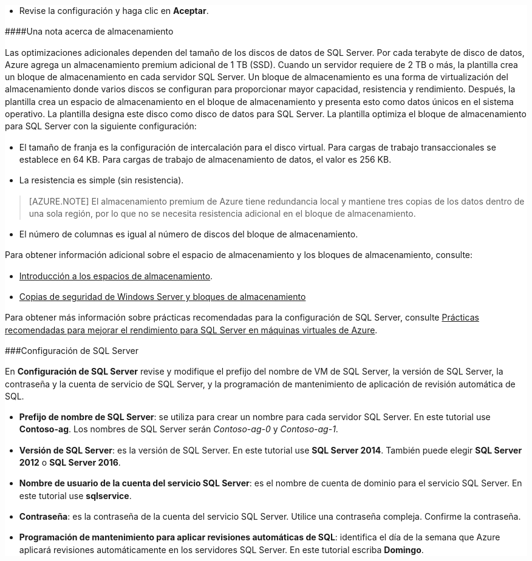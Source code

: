 - Revise la configuración y haga clic en **Aceptar**. 

####Una nota acerca de almacenamiento

Las optimizaciones adicionales dependen del tamaño de los discos de datos de SQL Server. Por cada terabyte de disco de datos, Azure agrega un almacenamiento premium adicional de 1 TB (SSD). Cuando un servidor requiere de 2 TB o más, la plantilla crea un bloque de almacenamiento en cada servidor SQL Server. Un bloque de almacenamiento es una forma de virtualización del almacenamiento donde varios discos se configuran para proporcionar mayor capacidad, resistencia y rendimiento. Después, la plantilla crea un espacio de almacenamiento en el bloque de almacenamiento y presenta esto como datos únicos en el sistema operativo. La plantilla designa este disco como disco de datos para SQL Server. La plantilla optimiza el bloque de almacenamiento para SQL Server con la siguiente configuración:

- El tamaño de franja es la configuración de intercalación para el disco virtual. Para cargas de trabajo transaccionales se establece en 64 KB. Para cargas de trabajo de almacenamiento de datos, el valor es 256 KB. 

- La resistencia es simple (sin resistencia).

>[AZURE.NOTE] El almacenamiento premium de Azure tiene redundancia local y mantiene tres copias de los datos dentro de una sola región, por lo que no se necesita resistencia adicional en el bloque de almacenamiento.

- El número de columnas es igual al número de discos del bloque de almacenamiento. 

Para obtener información adicional sobre el espacio de almacenamiento y los bloques de almacenamiento, consulte:

- [Introducción a los espacios de almacenamiento](http://technet.microsoft.com/library/hh831739.aspx). 

- [Copias de seguridad de Windows Server y bloques de almacenamiento](http://technet.microsoft.com/library/dn390929.aspx)

Para obtener más información sobre prácticas recomendadas para la configuración de SQL Server, consulte [Prácticas recomendadas para mejorar el rendimiento para SQL Server en máquinas virtuales de Azure](virtual-machines-sql-server-performance-best-practices.md).


###Configuración de SQL Server

En **Configuración de SQL Server** revise y modifique el prefijo del nombre de VM de SQL Server, la versión de SQL Server, la contraseña y la cuenta de servicio de SQL Server, y la programación de mantenimiento de aplicación de revisión automática de SQL.

- **Prefijo de nombre de SQL Server**: se utiliza para crear un nombre para cada servidor SQL Server. En este tutorial use **Contoso-ag**. Los nombres de SQL Server serán *Contoso-ag-0* y *Contoso-ag-1*. 

- **Versión de SQL Server**: es la versión de SQL Server. En este tutorial use **SQL Server 2014**. También puede elegir **SQL Server 2012** o **SQL Server 2016**.

- **Nombre de usuario de la cuenta del servicio SQL Server**: es el nombre de cuenta de dominio para el servicio SQL Server. En este tutorial use **sqlservice**.

- **Contraseña**: es la contraseña de la cuenta del servicio SQL Server. Utilice una contraseña compleja. Confirme la contraseña.

- **Programación de mantenimiento para aplicar revisiones automáticas de SQL**: identifica el día de la semana que Azure aplicará revisiones automáticamente en los servidores SQL Server. En este tutorial escriba **Domingo**.
